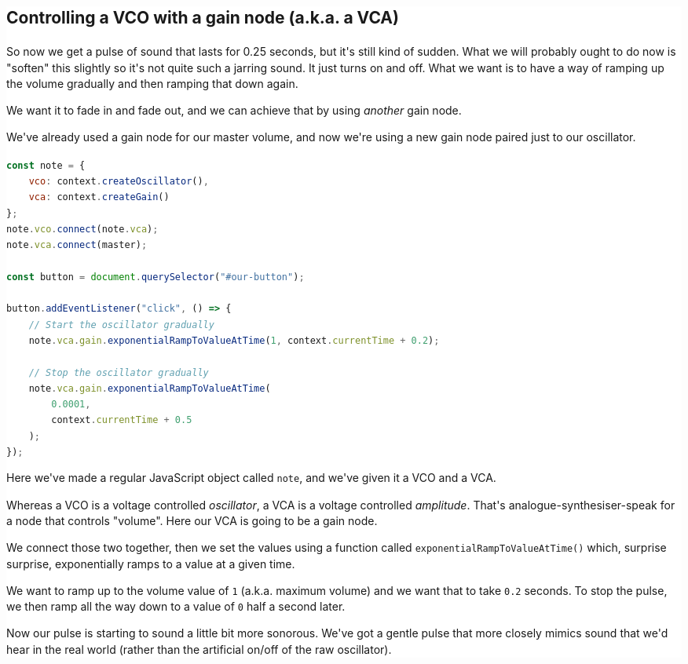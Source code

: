 <div id="delay-block-two"></div>

## Controlling a VCO with a gain node (a.k.a. a VCA)

So now we get a pulse of sound that lasts for 0.25 seconds, but it's still kind of sudden. What we will probably ought to do now is "soften" this slightly so it's not quite such a jarring sound. It just turns on and off. What we want is to have a way of ramping up the volume gradually and then ramping that down again.

We want it to fade in and fade out, and we can achieve that by using _another_ gain node.

We've already used a gain node for our master volume, and now we're using a new gain node paired just to our oscillator.

```js
const note = {
    vco: context.createOscillator(),
    vca: context.createGain()
};
note.vco.connect(note.vca);
note.vca.connect(master);

const button = document.querySelector("#our-button");

button.addEventListener("click", () => {
    // Start the oscillator gradually
    note.vca.gain.exponentialRampToValueAtTime(1, context.currentTime + 0.2);

    // Stop the oscillator gradually
    note.vca.gain.exponentialRampToValueAtTime(
        0.0001,
        context.currentTime + 0.5
    );
});
```

Here we've made a regular JavaScript object called `note`, and we've given it a VCO and a VCA.

Whereas a VCO is a voltage controlled _oscillator_, a VCA is a voltage controlled _amplitude_. That's analogue-synthesiser-speak for a node that controls "volume". Here our VCA is going to be a gain node.

We connect those two together, then we set the values using a function called `exponentialRampToValueAtTime()` which, surprise surprise, exponentially ramps to a value at a
given time.

We want to ramp up to the volume value of `1` (a.k.a. maximum volume) and we want that to take `0.2` seconds. To stop the pulse, we then ramp all the way down to a value of `0` half a second later.


<div id="delay-block-three"></div>

Now our pulse is starting to sound a little bit more sonorous. We've got a gentle pulse that more closely mimics sound that we'd hear in the real world (rather than the artificial on/off of the raw oscillator).
